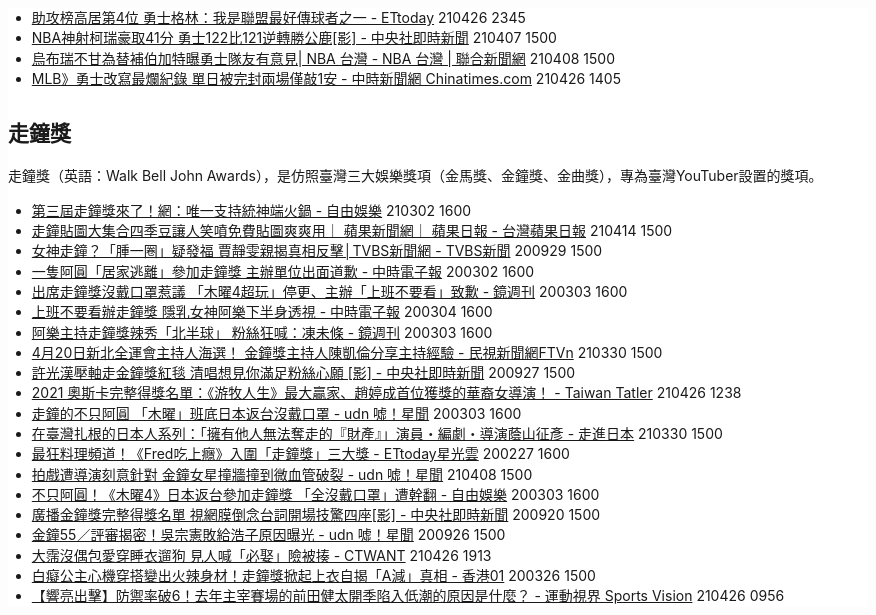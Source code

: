 - [助攻榜高居第4位 勇士格林：我是聯盟最好傳球者之一 - ETtoday](https://sports.ettoday.net/news/1968610 "助攻榜高居第4位 勇士格林：我是聯盟最好傳球者之一 - ETtoday") 210426 2345
- [NBA神射柯瑞豪取41分 勇士122比121逆轉勝公鹿[影] - 中央社即時新聞](https://www.cna.com.tw/news/aspt/202104070189.aspx "NBA神射柯瑞豪取41分 勇士122比121逆轉勝公鹿[影] - 中央社即時新聞") 210407 1500
- [烏布瑞不甘為替補伯加特曝勇士隊友有意見| NBA 台灣 - NBA 台灣 | 聯合新聞網](https://nba.udn.com/nba/story/6780/5371396?list_ch2_indexgold "烏布瑞不甘為替補伯加特曝勇士隊友有意見| NBA 台灣 - NBA 台灣 | 聯合新聞網") 210408 1500
- [MLB》勇士改寫最爛紀錄 單日被完封兩場僅敲1安 - 中時新聞網 Chinatimes.com](https://www.chinatimes.com/realtimenews/20210426002661-260403 "MLB》勇士改寫最爛紀錄 單日被完封兩場僅敲1安 - 中時新聞網 Chinatimes.com") 210426 1405

## 走鐘獎

走鐘獎（英語：Walk Bell John Awards），是仿照臺灣三大娛樂獎項（金馬獎、金鐘獎、金曲獎），專為臺灣YouTuber設置的獎項。
- [第三屆走鐘獎來了！網：唯一支持統神端火鍋 - 自由娛樂](https://ent.ltn.com.tw/news/breakingnews/3453745 "第三屆走鐘獎來了！網：唯一支持統神端火鍋 - 自由娛樂") 210302 1600
- [走鐘貼圖大集合四季豆讓人笑噴免費貼圖爽爽用｜ 蘋果新聞網｜ 蘋果日報 - 台灣蘋果日報](https://tw.appledaily.com/gadget/20210414/U6F3WO3LC5DA5AN6BEGVT2QCZQ/ "走鐘貼圖大集合四季豆讓人笑噴免費貼圖爽爽用｜ 蘋果新聞網｜ 蘋果日報 - 台灣蘋果日報") 210414 1500
- [女神走鐘？「腫一圈」疑發福 賈靜雯親揭真相反擊│TVBS新聞網 - TVBS新聞](https://news.tvbs.com.tw/entertainment/1392650 "女神走鐘？「腫一圈」疑發福 賈靜雯親揭真相反擊│TVBS新聞網 - TVBS新聞") 200929 1500
- [一隻阿圓「居家逃離」參加走鐘獎 主辦單位出面道歉 - 中時電子報](https://www.chinatimes.com/realtimenews/20200302004673-260404 "一隻阿圓「居家逃離」參加走鐘獎 主辦單位出面道歉 - 中時電子報") 200302 1600
- [出席走鐘獎沒戴口罩惹議 「木曜4超玩」停更、主辦「上班不要看」致歉 - 鏡週刊](https://www.mirrormedia.mg/story/20200304edi016/ "出席走鐘獎沒戴口罩惹議 「木曜4超玩」停更、主辦「上班不要看」致歉 - 鏡週刊") 200303 1600
- [上班不要看辦走鐘獎 隱乳女神阿樂下半身透視 - 中時電子報](https://www.chinatimes.com/hottopic/20200304001349-260806 "上班不要看辦走鐘獎 隱乳女神阿樂下半身透視 - 中時電子報") 200304 1600
- [阿樂主持走鐘獎辣秀「北半球」 粉絲狂喊：凍未條 - 鏡週刊](https://www.mirrormedia.mg/story/20200303ent026/ "阿樂主持走鐘獎辣秀「北半球」 粉絲狂喊：凍未條 - 鏡週刊") 200303 1600
- [4月20日新北全運會主持人海選！ 金鐘獎主持人陳凱倫分享主持經驗 - 民視新聞網FTVn](https://www.ftvnews.com.tw/news/detail/2021330S04M1 "4月20日新北全運會主持人海選！ 金鐘獎主持人陳凱倫分享主持經驗 - 民視新聞網FTVn") 210330 1500
- [許光漢壓軸走金鐘獎紅毯 清唱想見你滿足粉絲心願 [影] - 中央社即時新聞](https://www.cna.com.tw/news/firstnews/202009260221.aspx "許光漢壓軸走金鐘獎紅毯 清唱想見你滿足粉絲心願 [影] - 中央社即時新聞") 200927 1500
- [2021 奧斯卡完整得獎名單：《游牧人生》最大贏家、趙婷成首位獲獎的華裔女導演！ - Taiwan Tatler](https://tw.asiatatler.com/life/academy-award-93th-2021-oscar-winners "2021 奧斯卡完整得獎名單：《游牧人生》最大贏家、趙婷成首位獲獎的華裔女導演！ - Taiwan Tatler") 210426 1238
- [走鐘的不只阿圓 「木曜」班底日本返台沒戴口罩 - udn 噓！星聞](https://stars.udn.com/star/story/10091/4385128 "走鐘的不只阿圓 「木曜」班底日本返台沒戴口罩 - udn 噓！星聞") 200303 1600
- [在臺灣扎根的日本人系列：「擁有他人無法奪走的『財產』」演員・編劇・導演蔭山征彥 - 走進日本](https://www.nippon.com/hk/japan-topics/g01067/ "在臺灣扎根的日本人系列：「擁有他人無法奪走的『財產』」演員・編劇・導演蔭山征彥 - 走進日本") 210330 1500
- [最狂料理頻道！《Fred吃上癮》入圍「走鐘獎」三大獎 - ETtoday星光雲](https://star.ettoday.net/news/1655234 "最狂料理頻道！《Fred吃上癮》入圍「走鐘獎」三大獎 - ETtoday星光雲") 200227 1600
- [拍戲遭導演刻意針對 金鐘女星撞牆撞到微血管破裂 - udn 噓！星聞](https://stars.udn.com/star/story/10091/5374921 "拍戲遭導演刻意針對 金鐘女星撞牆撞到微血管破裂 - udn 噓！星聞") 210408 1500
- [不只阿圓！《木曜4》日本返台參加走鐘獎 「全沒戴口罩」遭幹翻 - 自由娛樂](https://ent.ltn.com.tw/news/breakingnews/3086802 "不只阿圓！《木曜4》日本返台參加走鐘獎 「全沒戴口罩」遭幹翻 - 自由娛樂") 200303 1600
- [廣播金鐘獎完整得獎名單 視網膜倒念台詞開場技驚四座[影] - 中央社即時新聞](https://www.cna.com.tw/news/firstnews/202009190235.aspx "廣播金鐘獎完整得獎名單 視網膜倒念台詞開場技驚四座[影] - 中央社即時新聞") 200920 1500
- [金鐘55／評審揭密！吳宗憲敗給浩子原因曝光 - udn 噓！星聞](https://stars.udn.com/star/story/10091/4891665 "金鐘55／評審揭密！吳宗憲敗給浩子原因曝光 - udn 噓！星聞") 200926 1500
- [大霈沒偶包愛穿睡衣遛狗 見人喊「必娶」險被揍 - CTWANT](https://www.ctwant.com/article/114208 "大霈沒偶包愛穿睡衣遛狗 見人喊「必娶」險被揍 - CTWANT") 210426 1913
- [白癡公主心機穿搭變出火辣身材！走鐘獎掀起上衣自揭「A減」真相 - 香港01](https://www.hk01.com/%E7%86%B1%E7%88%86%E8%A9%B1%E9%A1%8C/452874/%E7%99%BD%E7%99%A1%E5%85%AC%E4%B8%BB%E5%BF%83%E6%A9%9F%E7%A9%BF%E6%90%AD%E8%AE%8A%E5%87%BA%E7%81%AB%E8%BE%A3%E8%BA%AB%E6%9D%90-%E8%B5%B0%E9%90%98%E7%8D%8E%E6%8E%80%E8%B5%B7%E4%B8%8A%E8%A1%A3%E8%87%AA%E6%8F%AD-a%E6%B8%9B-%E7%9C%9F%E7%9B%B8 "白癡公主心機穿搭變出火辣身材！走鐘獎掀起上衣自揭「A減」真相 - 香港01") 200326 1500
- [【響亮出擊】防禦率破6！去年主宰賽場的前田健太開季陷入低潮的原因是什麼？ - 運動視界 Sports Vision](https://www.sportsv.net/articles/83205 "【響亮出擊】防禦率破6！去年主宰賽場的前田健太開季陷入低潮的原因是什麼？ - 運動視界 Sports Vision") 210426 0956
